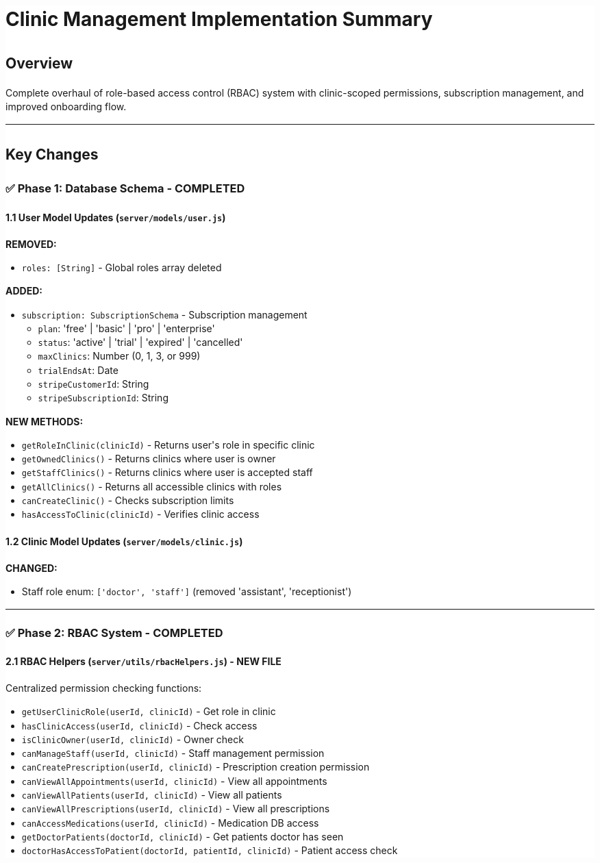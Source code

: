 # Clinic Management Implementation Summary

## Overview
Complete overhaul of role-based access control (RBAC) system with clinic-scoped permissions, subscription management, and improved onboarding flow.

---

## Key Changes

### ✅ **Phase 1: Database Schema - COMPLETED**

#### 1.1 User Model Updates (`server/models/user.js`)

**REMOVED:**
- `roles: [String]` - Global roles array deleted

**ADDED:**
- `subscription: SubscriptionSchema` - Subscription management
  - `plan`: 'free' | 'basic' | 'pro' | 'enterprise'
  - `status`: 'active' | 'trial' | 'expired' | 'cancelled'
  - `maxClinics`: Number (0, 1, 3, or 999)
  - `trialEndsAt`: Date
  - `stripeCustomerId`: String
  - `stripeSubscriptionId`: String

**NEW METHODS:**
- `getRoleInClinic(clinicId)` - Returns user's role in specific clinic
- `getOwnedClinics()` - Returns clinics where user is owner
- `getStaffClinics()` - Returns clinics where user is accepted staff
- `getAllClinics()` - Returns all accessible clinics with roles
- `canCreateClinic()` - Checks subscription limits
- `hasAccessToClinic(clinicId)` - Verifies clinic access

#### 1.2 Clinic Model Updates (`server/models/clinic.js`)

**CHANGED:**
- Staff role enum: `['doctor', 'staff']` (removed 'assistant', 'receptionist')

---

### ✅ **Phase 2: RBAC System - COMPLETED**

#### 2.1 RBAC Helpers (`server/utils/rbacHelpers.js`) - NEW FILE

Centralized permission checking functions:
- `getUserClinicRole(userId, clinicId)` - Get role in clinic
- `hasClinicAccess(userId, clinicId)` - Check access
- `isClinicOwner(userId, clinicId)` - Owner check
- `canManageStaff(userId, clinicId)` - Staff management permission
- `canCreatePrescription(userId, clinicId)` - Prescription creation permission
- `canViewAllAppointments(userId, clinicId)` - View all appointments
- `canViewAllPatients(userId, clinicId)` - View all patients
- `canViewAllPrescriptions(userId, clinicId)` - View all prescriptions
- `canAccessMedications(userId, clinicId)` - Medication DB access
- `getDoctorPatients(doctorId, clinicId)` - Get patients doctor has seen
- `doctorHasAccessToPatient(doctorId, patientId, clinicId)` - Patient access check
